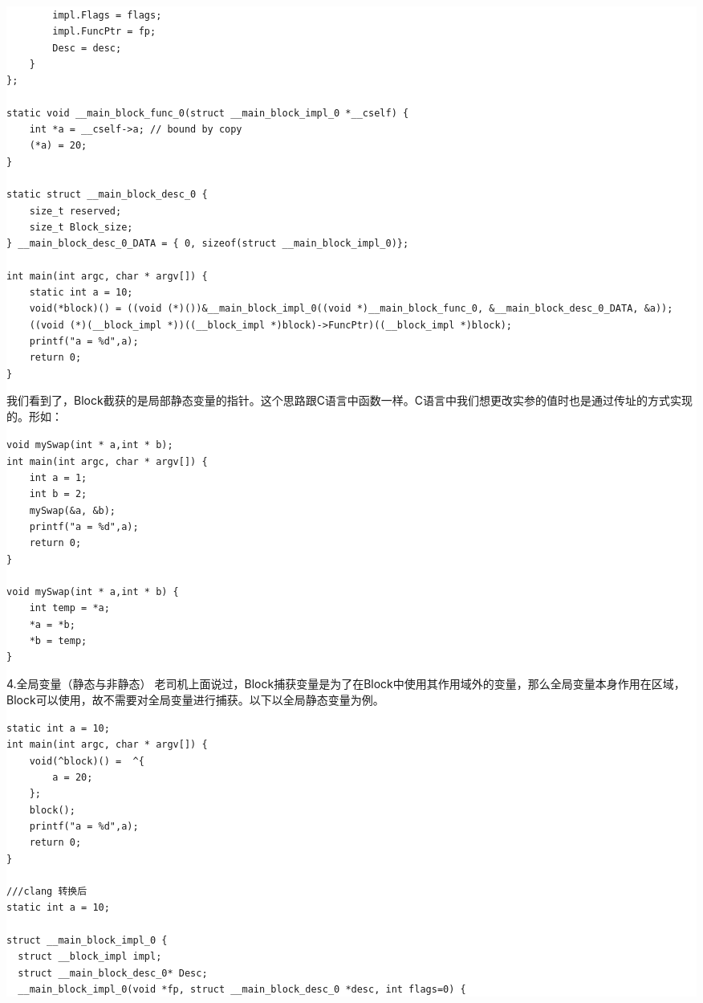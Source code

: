 ```
        impl.Flags = flags;
        impl.FuncPtr = fp;
        Desc = desc;
    }
};

static void __main_block_func_0(struct __main_block_impl_0 *__cself) {
    int *a = __cself->a; // bound by copy
    (*a) = 20;
}

static struct __main_block_desc_0 {
    size_t reserved;
    size_t Block_size;
} __main_block_desc_0_DATA = { 0, sizeof(struct __main_block_impl_0)};

int main(int argc, char * argv[]) {
    static int a = 10;
    void(*block)() = ((void (*)())&__main_block_impl_0((void *)__main_block_func_0, &__main_block_desc_0_DATA, &a));
    ((void (*)(__block_impl *))((__block_impl *)block)->FuncPtr)((__block_impl *)block);
    printf("a = %d",a);
    return 0;
}
```
我们看到了，Block截获的是局部静态变量的指针。这个思路跟C语言中函数一样。C语言中我们想更改实参的值时也是通过传址的方式实现的。形如：

```
void mySwap(int * a,int * b);
int main(int argc, char * argv[]) {
    int a = 1;
    int b = 2;
    mySwap(&a, &b);
    printf("a = %d",a);
    return 0;
}

void mySwap(int * a,int * b) {
    int temp = *a;
    *a = *b;
    *b = temp;
}
```

4.全局变量（静态与非静态）
老司机上面说过，Block捕获变量是为了在Block中使用其作用域外的变量，那么全局变量本身作用在区域，Block可以使用，故不需要对全局变量进行捕获。以下以全局静态变量为例。

```
static int a = 10;
int main(int argc, char * argv[]) {
    void(^block)() =  ^{
        a = 20;
    };
    block();
    printf("a = %d",a);
    return 0;
}

///clang 转换后
static int a = 10;

struct __main_block_impl_0 {
  struct __block_impl impl;
  struct __main_block_desc_0* Desc;
  __main_block_impl_0(void *fp, struct __main_block_desc_0 *desc, int flags=0) {
```
